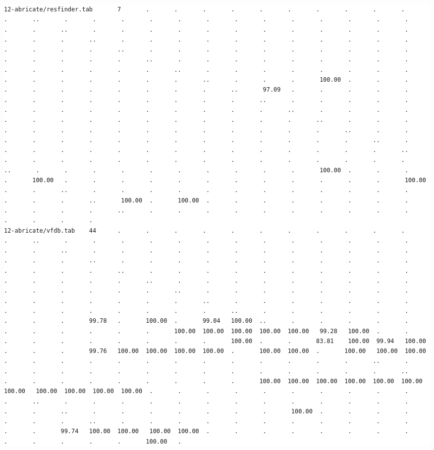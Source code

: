 ```vim
12-abricate/resfinder.tab       7       .       .       .       .       .       .       .       .       .       .       .       ..       .       .       .       .       .       .       .       .       .       .       .       .       .       .       .       ..       .       .       .       .       .       .       .       .       .       .       .       .       .       .       .       ..       .       .       .       .       .       .       .       .       .       .       .       .       .       .       .       ..       .       .       .       .       .       .       .       .       .       .       .       .       .       .       .       ..       .       .       .       .       .       .       .       .       .       .       .       .       .       .       .       ..       .       .       .       .       .       .       .       .       .       .       .       .       .       .       .       ..       .       .       .       100.00  .       .       .       .       .       .       .       .       .       .       .       ..       97.09   .       .       .       .       .       .       .       .       .       .       .       .       .       .       ..       .       .       .       .       .       .       .       .       .       .       .       .       .       .       .       ..       .       .       .       .       .       .       .       .       .       .       .       .       .       .       .       ..       .       .       .       .       .       .       .       .       .       .       .       .       .       .       .       ..       .       .       .       .       .       .       .       .       .       .       .       .       .       .       .       ..       .       .       .       .       .       .       .       .       .       .       .       .       .       .       .       ..       .       .       .       .       .       .       .       .       .       .       .       .       .       .       .       ..       .       .       .       .       .       .       .       .       .       .       100.00  .       .       .       .       100.00   .       .       .       .       .       .       .       .       .       .       .       .       100.00  .       .       ..       .       .       .       .       .       .       .       .       .       .       .       .       .       .       .       ..       100.00  .       100.00  .       .       .       .       .       .       .       .       .       .       .       .       ..       .       .       .       .       .       .       .       .       .       .       .       .       .       .
12-abricate/vfdb.tab    44      .       .       .       .       .       .       .       .       .       .       .       .       ..       .       .       .       .       .       .       .       .       .       .       .       .       .       .       .       ..       .       .       .       .       .       .       .       .       .       .       .       .       .       .       .       ..       .       .       .       .       .       .       .       .       .       .       .       .       .       .       .       ..       .       .       .       .       .       .       .       .       .       .       .       .       .       .       .       ..       .       .       .       .       .       .       .       .       .       .       .       .       .       .       .       ..       .       .       .       .       .       .       .       .       .       .       .       .       .       .       .       ..       .       .       .       .       .       .       .       .       .       .       .       .       .       .       .       ..       .       .       .       .       .       .       .       .       .       99.78   .       100.00  .       99.04   100.00  ..       .       .       .       .       .       .       .       .       .       .       .       100.00  100.00  100.00  100.00  100.00   99.28   100.00  .       .       .       .       .       .       .       .       .       .       100.00  .       .       83.81    100.00  99.94   100.00  .       .       .       99.76   100.00  100.00  100.00  100.00  .       100.00  100.00  .       100.00   100.00  100.00  .       .       .       .       .       .       .       .       .       .       .       .       .       ..       .       .       .       .       .       .       .       .       .       .       .       .       .       .       .       ..       .       .       .       .       .       .       .       .       .       100.00  100.00  100.00  100.00  100.00  100.00  100.00   100.00  100.00  100.00  100.00  .       .       .       .       .       .       .       .       .       .       .       ..       .       .       .       .       .       .       .       .       .       .       .       .       .       .       .       ..       .       .       .       .       .       .       .       100.00  .       .       .       .       .       .       .       ..       .       .       .       .       .       .       .       .       .       .       .       .       .       99.74   100.00  100.00   100.00  100.00  .       .       .       .       .       .       .       .       .       .       .       .       .       100.00   .
```
